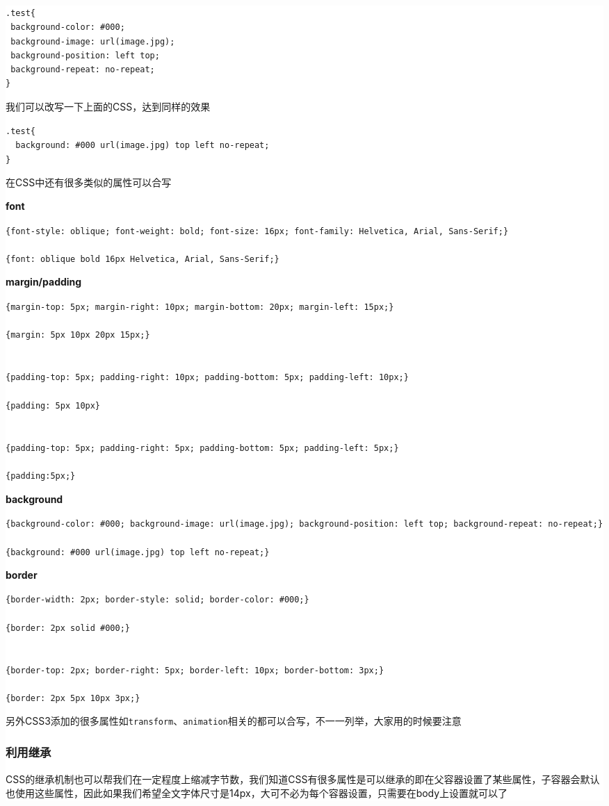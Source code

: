 	.test{
	 background-color: #000;
	 background-image: url(image.jpg);
	 background-position: left top;
	 background-repeat: no-repeat;
	}

我们可以改写一下上面的CSS，达到同样的效果

	.test{
	  background: #000 url(image.jpg) top left no-repeat;
	}

在CSS中还有很多类似的属性可以合写

**font**

	{font-style: oblique; font-weight: bold; font-size: 16px; font-family: Helvetica, Arial, Sans-Serif;}

	{font: oblique bold 16px Helvetica, Arial, Sans-Serif;}

**margin/padding**

	{margin-top: 5px; margin-right: 10px; margin-bottom: 20px; margin-left: 15px;}

	{margin: 5px 10px 20px 15px;}


	{padding-top: 5px; padding-right: 10px; padding-bottom: 5px; padding-left: 10px;}

	{padding: 5px 10px}


	{padding-top: 5px; padding-right: 5px; padding-bottom: 5px; padding-left: 5px;}

	{padding:5px;}


**background**

	{background-color: #000; background-image: url(image.jpg); background-position: left top; background-repeat: no-repeat;}

	{background: #000 url(image.jpg) top left no-repeat;}

**border**

	{border-width: 2px; border-style: solid; border-color: #000;}

	{border: 2px solid #000;}


	{border-top: 2px; border-right: 5px; border-left: 10px; border-bottom: 3px;}

	{border: 2px 5px 10px 3px;}

另外CSS3添加的很多属性如`transform`、`animation`相关的都可以合写，不一一列举，大家用的时候要注意

### 利用继承

CSS的继承机制也可以帮我们在一定程度上缩减字节数，我们知道CSS有很多属性是可以继承的即在父容器设置了某些属性，子容器会默认也使用这些属性，因此如果我们希望全文字体尺寸是14px，大可不必为每个容器设置，只需要在body上设置就可以了
